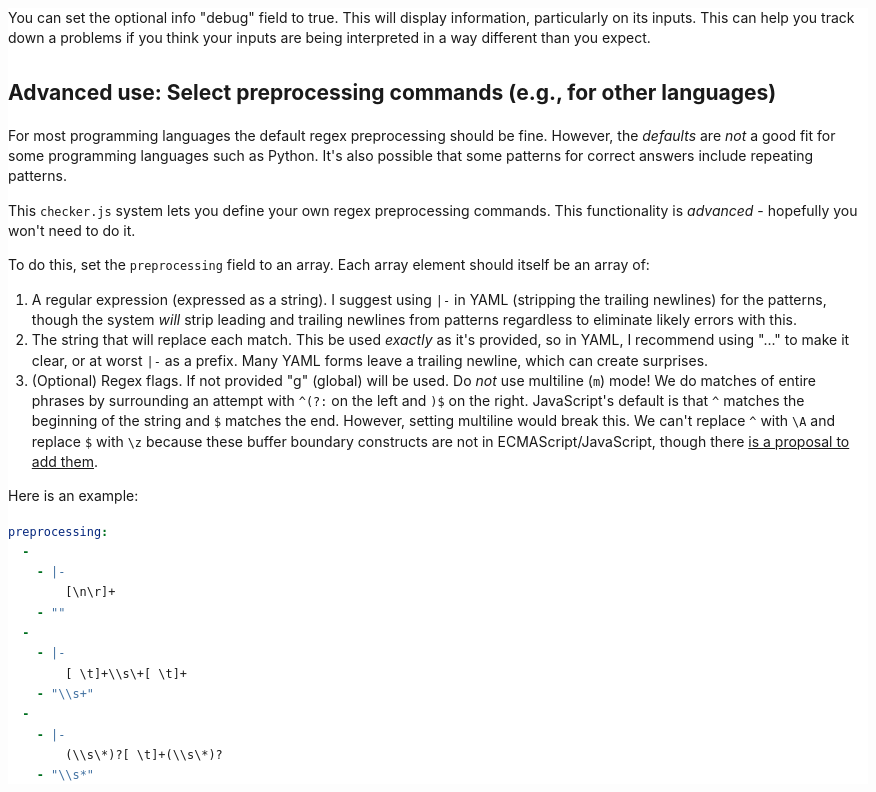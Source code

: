 You can set the optional info "debug" field to true.
This will display information, particularly on its inputs.
This can help you track down a problems if you think your
inputs are being interpreted in a way different than you expect.

## Advanced use: Select preprocessing commands (e.g., for other languages)

For most programming languages the default regex preprocessing
should be fine. However, the *defaults* are *not* a
good fit for some programming languages such as Python.
It's also possible that some patterns for correct answers include
repeating patterns.

This `checker.js` system lets you define your own
regex preprocessing commands.
This functionality is *advanced* - hopefully you won't need to do it.

To do this, set the `preprocessing` field to an array.
Each array element should itself be an array of:

1. A regular expression (expressed as a string).
   I suggest using `|-` in YAML (stripping the trailing newlines)
   for the patterns, though the system *will* strip leading and trailing
   newlines from patterns regardless to eliminate likely errors with this.
2. The string that will replace each match.
   This be used *exactly* as it's provided, so in YAML, I recommend using
   "..." to make it clear, or at worst `|-` as a prefix.
   Many YAML forms leave a trailing newline, which can create surprises.
3. (Optional) Regex flags. If not provided "g" (global) will be used.
   Do *not* use multiline (`m`) mode! We do matches of entire phrases
   by surrounding an attempt with `^(?:` on the left and `)$` on the right.
   JavaScript's default is that `^` matches the beginning of the string and
   `$` matches the end. However, setting multiline would break this.
   We can't replace `^` with `\A` and replace `$` with `\z` because
   these buffer boundary constructs are not in ECMAScript/JavaScript,
   though there [is a proposal to add them](https://github.com/tc39/proposal-regexp-buffer-boundaries).

Here is an example:

~~~~yaml
preprocessing:
  - 
    - |-
        [\n\r]+
    - ""
  -
    - |-
        [ \t]+\\s\+[ \t]+
    - "\\s+"
  -
    - |-
        (\\s\*)?[ \t]+(\\s\*)?
    - "\\s*"
~~~~
